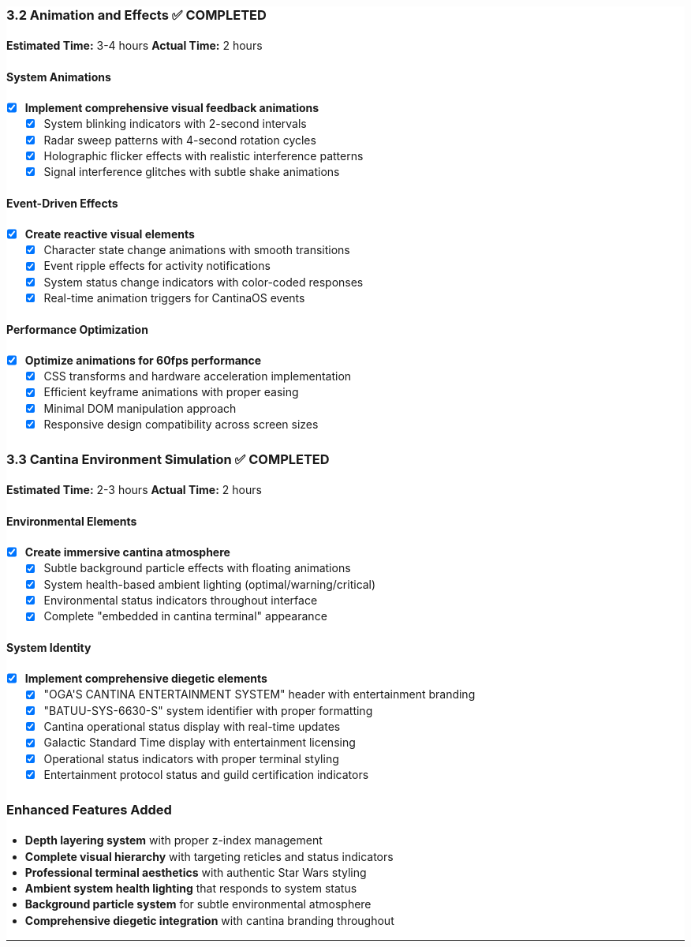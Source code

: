 ### 3.2 Animation and Effects ✅ **COMPLETED**
**Estimated Time:** 3-4 hours **Actual Time:** 2 hours

#### System Animations
- [x] **Implement comprehensive visual feedback animations**
  - [x] System blinking indicators with 2-second intervals
  - [x] Radar sweep patterns with 4-second rotation cycles
  - [x] Holographic flicker effects with realistic interference patterns
  - [x] Signal interference glitches with subtle shake animations

#### Event-Driven Effects
- [x] **Create reactive visual elements**
  - [x] Character state change animations with smooth transitions
  - [x] Event ripple effects for activity notifications
  - [x] System status change indicators with color-coded responses
  - [x] Real-time animation triggers for CantinaOS events

#### Performance Optimization
- [x] **Optimize animations for 60fps performance**
  - [x] CSS transforms and hardware acceleration implementation
  - [x] Efficient keyframe animations with proper easing
  - [x] Minimal DOM manipulation approach
  - [x] Responsive design compatibility across screen sizes

### 3.3 Cantina Environment Simulation ✅ **COMPLETED**
**Estimated Time:** 2-3 hours **Actual Time:** 2 hours

#### Environmental Elements
- [x] **Create immersive cantina atmosphere**
  - [x] Subtle background particle effects with floating animations
  - [x] System health-based ambient lighting (optimal/warning/critical)
  - [x] Environmental status indicators throughout interface
  - [x] Complete "embedded in cantina terminal" appearance

#### System Identity
- [x] **Implement comprehensive diegetic elements**
  - [x] "OGA'S CANTINA ENTERTAINMENT SYSTEM" header with entertainment branding
  - [x] "BATUU-SYS-6630-S" system identifier with proper formatting
  - [x] Cantina operational status display with real-time updates
  - [x] Galactic Standard Time display with entertainment licensing
  - [x] Operational status indicators with proper terminal styling
  - [x] Entertainment protocol status and guild certification indicators

### Enhanced Features Added
- **Depth layering system** with proper z-index management
- **Complete visual hierarchy** with targeting reticles and status indicators
- **Professional terminal aesthetics** with authentic Star Wars styling
- **Ambient system health lighting** that responds to system status
- **Background particle system** for subtle environmental atmosphere
- **Comprehensive diegetic integration** with cantina branding throughout

---